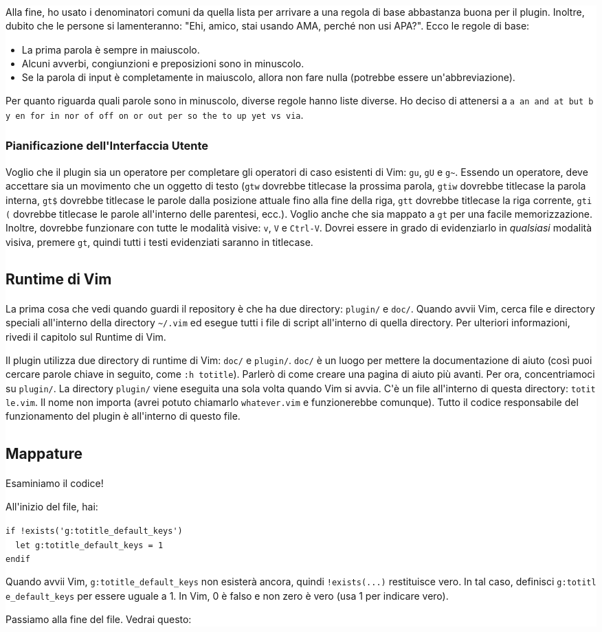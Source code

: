 Alla fine, ho usato i denominatori comuni da quella lista per arrivare a una regola di base abbastanza buona per il plugin. Inoltre, dubito che le persone si lamenteranno: "Ehi, amico, stai usando AMA, perché non usi APA?". Ecco le regole di base:
- La prima parola è sempre in maiuscolo.
- Alcuni avverbi, congiunzioni e preposizioni sono in minuscolo.
- Se la parola di input è completamente in maiuscolo, allora non fare nulla (potrebbe essere un'abbreviazione).

Per quanto riguarda quali parole sono in minuscolo, diverse regole hanno liste diverse. Ho deciso di attenersi a `a an and at but by en for in nor of off on or out per so the to up yet vs via`.

### Pianificazione dell'Interfaccia Utente

Voglio che il plugin sia un operatore per completare gli operatori di caso esistenti di Vim: `gu`, `gU` e `g~`. Essendo un operatore, deve accettare sia un movimento che un oggetto di testo (`gtw` dovrebbe titlecase la prossima parola, `gtiw` dovrebbe titlecase la parola interna, `gt$` dovrebbe titlecase le parole dalla posizione attuale fino alla fine della riga, `gtt` dovrebbe titlecase la riga corrente, `gti(` dovrebbe titlecase le parole all'interno delle parentesi, ecc.). Voglio anche che sia mappato a `gt` per una facile memorizzazione. Inoltre, dovrebbe funzionare con tutte le modalità visive: `v`, `V` e `Ctrl-V`. Dovrei essere in grado di evidenziarlo in *qualsiasi* modalità visiva, premere `gt`, quindi tutti i testi evidenziati saranno in titlecase.

## Runtime di Vim

La prima cosa che vedi quando guardi il repository è che ha due directory: `plugin/` e `doc/`. Quando avvii Vim, cerca file e directory speciali all'interno della directory `~/.vim` ed esegue tutti i file di script all'interno di quella directory. Per ulteriori informazioni, rivedi il capitolo sul Runtime di Vim.

Il plugin utilizza due directory di runtime di Vim: `doc/` e `plugin/`. `doc/` è un luogo per mettere la documentazione di aiuto (così puoi cercare parole chiave in seguito, come `:h totitle`). Parlerò di come creare una pagina di aiuto più avanti. Per ora, concentriamoci su `plugin/`. La directory `plugin/` viene eseguita una sola volta quando Vim si avvia. C'è un file all'interno di questa directory: `totitle.vim`. Il nome non importa (avrei potuto chiamarlo `whatever.vim` e funzionerebbe comunque). Tutto il codice responsabile del funzionamento del plugin è all'interno di questo file.

## Mappature

Esaminiamo il codice!

All'inizio del file, hai:

```shell
if !exists('g:totitle_default_keys')
  let g:totitle_default_keys = 1
endif
```

Quando avvii Vim, `g:totitle_default_keys` non esisterà ancora, quindi `!exists(...)` restituisce vero. In tal caso, definisci `g:totitle_default_keys` per essere uguale a 1. In Vim, 0 è falso e non zero è vero (usa 1 per indicare vero).

Passiamo alla fine del file. Vedrai questo:
